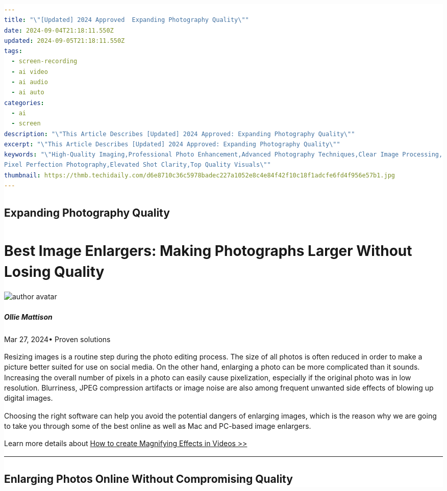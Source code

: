 ```yaml
---
title: "\"[Updated] 2024 Approved  Expanding Photography Quality\""
date: 2024-09-04T21:18:11.550Z
updated: 2024-09-05T21:18:11.550Z
tags: 
  - screen-recording
  - ai video
  - ai audio
  - ai auto
categories: 
  - ai
  - screen
description: "\"This Article Describes [Updated] 2024 Approved: Expanding Photography Quality\""
excerpt: "\"This Article Describes [Updated] 2024 Approved: Expanding Photography Quality\""
keywords: "\"High-Quality Imaging,Professional Photo Enhancement,Advanced Photography Techniques,Clear Image Processing,Pixel Perfection Photography,Elevated Shot Clarity,Top Quality Visuals\""
thumbnail: https://thmb.techidaily.com/d6e8710c36c5978badec227a1052e8c4e84f42f10c18f1adcfe6fd4f956e57b1.jpg
---
```


## Expanding Photography Quality

# Best Image Enlargers: Making Photographs Larger Without Losing Quality

![author avatar](https://images.wondershare.com/filmora/article-images/ollie-mattison.jpg)

##### Ollie Mattison

 Mar 27, 2024• Proven solutions

Resizing images is a routine step during the photo editing process. The size of all photos is often reduced in order to make a picture better suited for use on social media. On the other hand, enlarging a photo can be more complicated than it sounds. Increasing the overall number of pixels in a photo can easily cause pixelization, especially if the original photo was in low resolution. Blurriness, JPEG compression artifacts or image noise are also among frequent unwanted side effects of blowing up digital images.

Choosing the right software can help you avoid the potential dangers of enlarging images, which is the reason why we are going to take you through some of the best online as well as Mac and PC-based image enlargers.

Learn more details about [How to create Magnifying Effects in Videos >>](https://tools.techidaily.com/wondershare/filmora/download/)

---

## Enlarging Photos Online Without Compromising Quality
